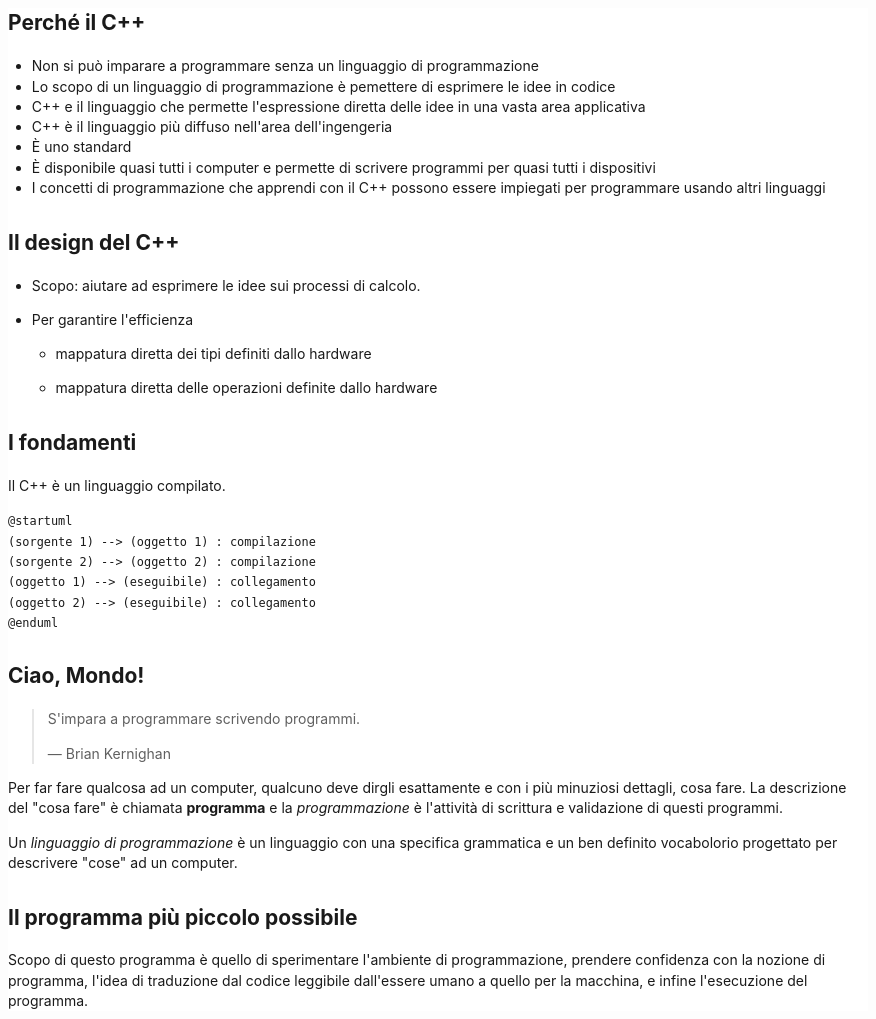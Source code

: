 ## Perché il C++

* Non si può imparare a programmare senza un linguaggio di programmazione
* Lo scopo di un linguaggio di programmazione è pemettere di esprimere le idee in codice
* C++ e il linguaggio che permette l'espressione diretta delle idee in una vasta area applicativa
* C++ è il linguaggio più diffuso nell'area dell'ingengeria
* È uno standard
* È disponibile quasi tutti i computer e permette di scrivere programmi per quasi tutti i dispositivi
* I concetti di programmazione che apprendi con il C++ possono essere impiegati per programmare usando altri linguaggi

## Il design del C++

* Scopo: aiutare ad esprimere le idee sui processi di calcolo.

- Per garantire l'efficienza

    + mappatura diretta dei tipi definiti dallo hardware

    + mappatura diretta delle operazioni definite dallo hardware

## I fondamenti

Il C++ è un linguaggio compilato.

```text @plantUML
@startuml
(sorgente 1) --> (oggetto 1) : compilazione
(sorgente 2) --> (oggetto 2) : compilazione
(oggetto 1) --> (eseguibile) : collegamento
(oggetto 2) --> (eseguibile) : collegamento
@enduml
```

## Ciao, Mondo!

> S'impara a programmare scrivendo programmi.
>
> — Brian Kernighan

Per far fare qualcosa ad un computer, qualcuno deve dirgli esattamente e con i più minuziosi dettagli, cosa fare. La descrizione del "cosa fare" è chiamata **programma** e la *programmazione* è l'attività di scrittura e validazione di questi programmi.

Un *linguaggio di programmazione* è un linguaggio con una specifica grammatica e un ben definito vocabolorio progettato per descrivere "cose" ad un computer. 

## Il programma più piccolo possibile

Scopo di questo programma è quello di sperimentare l'ambiente di programmazione, prendere confidenza con la nozione di programma, l'idea di traduzione dal codice leggibile dall'essere umano a quello per la macchina, e infine l'esecuzione del programma. 
